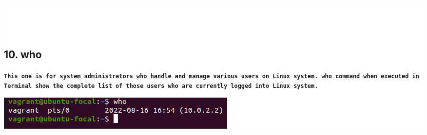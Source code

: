 
<br>
<br>
<b>
<br>


   ## 10. who

```
This one is for system administrators who handle and manage various users on Linux system. who command when executed in Terminal show the complete list of those users who are currently logged into Linux system.
```
<img src="./screenshots/who.png" alt="drawing"/>

